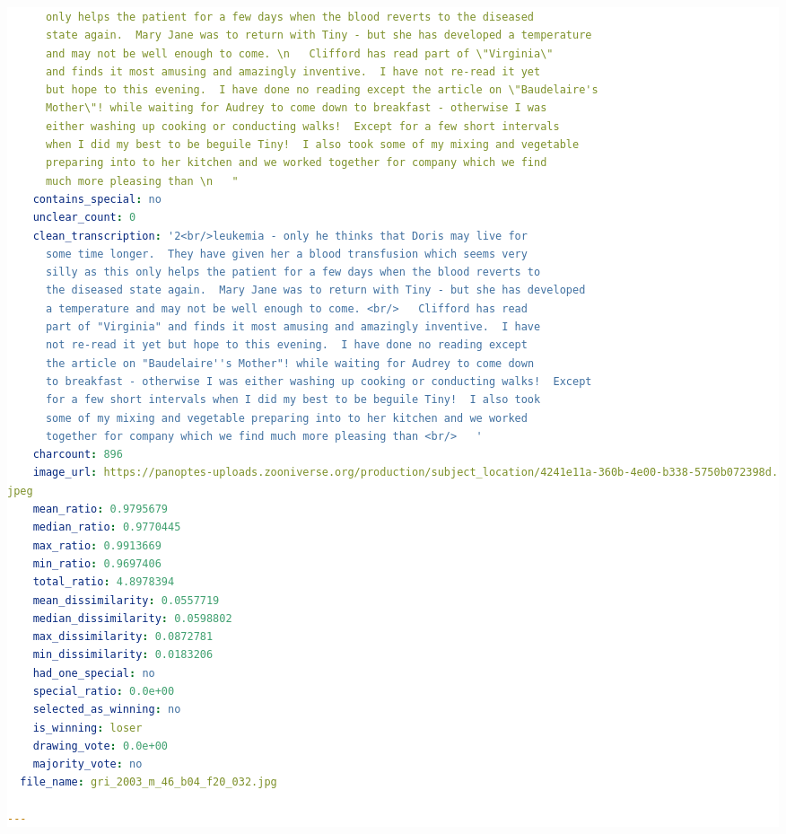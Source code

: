 ```yaml
      only helps the patient for a few days when the blood reverts to the diseased
      state again.  Mary Jane was to return with Tiny - but she has developed a temperature
      and may not be well enough to come. \n   Clifford has read part of \"Virginia\"
      and finds it most amusing and amazingly inventive.  I have not re-read it yet
      but hope to this evening.  I have done no reading except the article on \"Baudelaire's
      Mother\"! while waiting for Audrey to come down to breakfast - otherwise I was
      either washing up cooking or conducting walks!  Except for a few short intervals
      when I did my best to be beguile Tiny!  I also took some of my mixing and vegetable
      preparing into to her kitchen and we worked together for company which we find
      much more pleasing than \n   "
    contains_special: no
    unclear_count: 0
    clean_transcription: '2<br/>leukemia - only he thinks that Doris may live for
      some time longer.  They have given her a blood transfusion which seems very
      silly as this only helps the patient for a few days when the blood reverts to
      the diseased state again.  Mary Jane was to return with Tiny - but she has developed
      a temperature and may not be well enough to come. <br/>   Clifford has read
      part of "Virginia" and finds it most amusing and amazingly inventive.  I have
      not re-read it yet but hope to this evening.  I have done no reading except
      the article on "Baudelaire''s Mother"! while waiting for Audrey to come down
      to breakfast - otherwise I was either washing up cooking or conducting walks!  Except
      for a few short intervals when I did my best to be beguile Tiny!  I also took
      some of my mixing and vegetable preparing into to her kitchen and we worked
      together for company which we find much more pleasing than <br/>   '
    charcount: 896
    image_url: https://panoptes-uploads.zooniverse.org/production/subject_location/4241e11a-360b-4e00-b338-5750b072398d.jpeg
    mean_ratio: 0.9795679
    median_ratio: 0.9770445
    max_ratio: 0.9913669
    min_ratio: 0.9697406
    total_ratio: 4.8978394
    mean_dissimilarity: 0.0557719
    median_dissimilarity: 0.0598802
    max_dissimilarity: 0.0872781
    min_dissimilarity: 0.0183206
    had_one_special: no
    special_ratio: 0.0e+00
    selected_as_winning: no
    is_winning: loser
    drawing_vote: 0.0e+00
    majority_vote: no
  file_name: gri_2003_m_46_b04_f20_032.jpg

---
```


